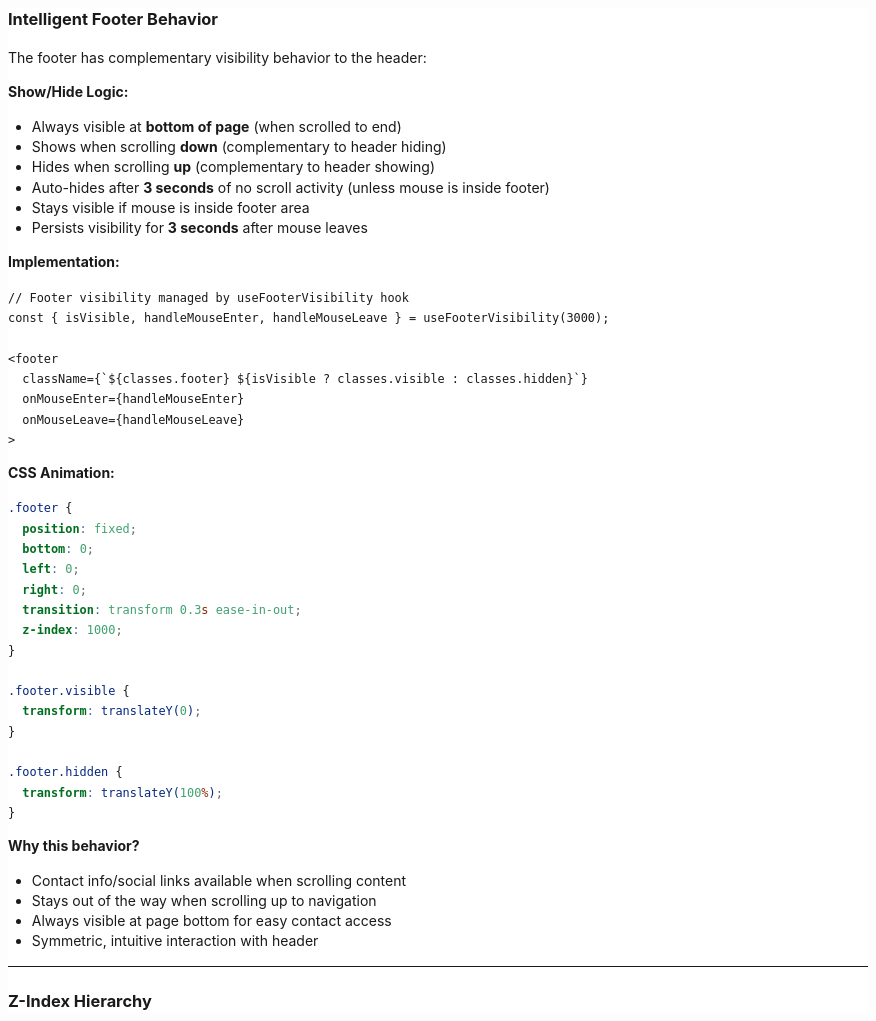 
### Intelligent Footer Behavior

The footer has complementary visibility behavior to the header:

**Show/Hide Logic:**
- Always visible at **bottom of page** (when scrolled to end)
- Shows when scrolling **down** (complementary to header hiding)
- Hides when scrolling **up** (complementary to header showing)
- Auto-hides after **3 seconds** of no scroll activity (unless mouse is inside footer)
- Stays visible if mouse is inside footer area
- Persists visibility for **3 seconds** after mouse leaves

**Implementation:**
```tsx
// Footer visibility managed by useFooterVisibility hook
const { isVisible, handleMouseEnter, handleMouseLeave } = useFooterVisibility(3000);

<footer
  className={`${classes.footer} ${isVisible ? classes.visible : classes.hidden}`}
  onMouseEnter={handleMouseEnter}
  onMouseLeave={handleMouseLeave}
>
```

**CSS Animation:**
```css
.footer {
  position: fixed;
  bottom: 0;
  left: 0;
  right: 0;
  transition: transform 0.3s ease-in-out;
  z-index: 1000;
}

.footer.visible {
  transform: translateY(0);
}

.footer.hidden {
  transform: translateY(100%);
}
```

**Why this behavior?**
- Contact info/social links available when scrolling content
- Stays out of the way when scrolling up to navigation
- Always visible at page bottom for easy contact access
- Symmetric, intuitive interaction with header

---

### Z-Index Hierarchy
